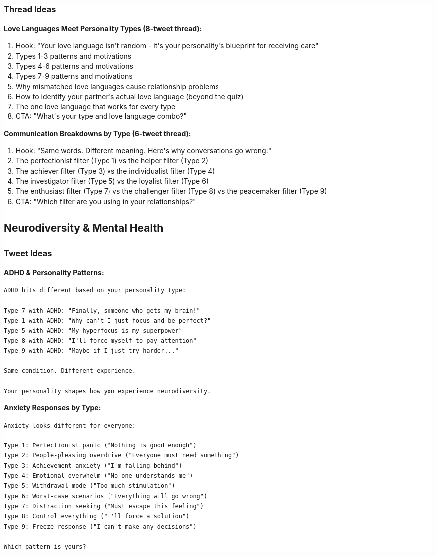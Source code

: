 ### Thread Ideas

**Love Languages Meet Personality Types (8-tweet thread):**
1. Hook: "Your love language isn't random - it's your personality's blueprint for receiving care"
2. Types 1-3 patterns and motivations  
3. Types 4-6 patterns and motivations
4. Types 7-9 patterns and motivations
5. Why mismatched love languages cause relationship problems
6. How to identify your partner's actual love language (beyond the quiz)
7. The one love language that works for every type
8. CTA: "What's your type and love language combo?"

**Communication Breakdowns by Type (6-tweet thread):**
1. Hook: "Same words. Different meaning. Here's why conversations go wrong:"
2. The perfectionist filter (Type 1) vs the helper filter (Type 2)
3. The achiever filter (Type 3) vs the individualist filter (Type 4)  
4. The investigator filter (Type 5) vs the loyalist filter (Type 6)
5. The enthusiast filter (Type 7) vs the challenger filter (Type 8) vs the peacemaker filter (Type 9)
6. CTA: "Which filter are you using in your relationships?"

## Neurodiversity & Mental Health

### Tweet Ideas

**ADHD & Personality Patterns:**
```
ADHD hits different based on your personality type:

Type 7 with ADHD: "Finally, someone who gets my brain!"
Type 1 with ADHD: "Why can't I just focus and be perfect?"
Type 5 with ADHD: "My hyperfocus is my superpower"
Type 8 with ADHD: "I'll force myself to pay attention"
Type 9 with ADHD: "Maybe if I just try harder..."

Same condition. Different experience.

Your personality shapes how you experience neurodiversity.
```

**Anxiety Responses by Type:**
```
Anxiety looks different for everyone:

Type 1: Perfectionist panic ("Nothing is good enough")
Type 2: People-pleasing overdrive ("Everyone must need something")
Type 3: Achievement anxiety ("I'm falling behind")
Type 4: Emotional overwhelm ("No one understands me")
Type 5: Withdrawal mode ("Too much stimulation")
Type 6: Worst-case scenarios ("Everything will go wrong")
Type 7: Distraction seeking ("Must escape this feeling")
Type 8: Control everything ("I'll force a solution")
Type 9: Freeze response ("I can't make any decisions")

Which pattern is yours?
```
